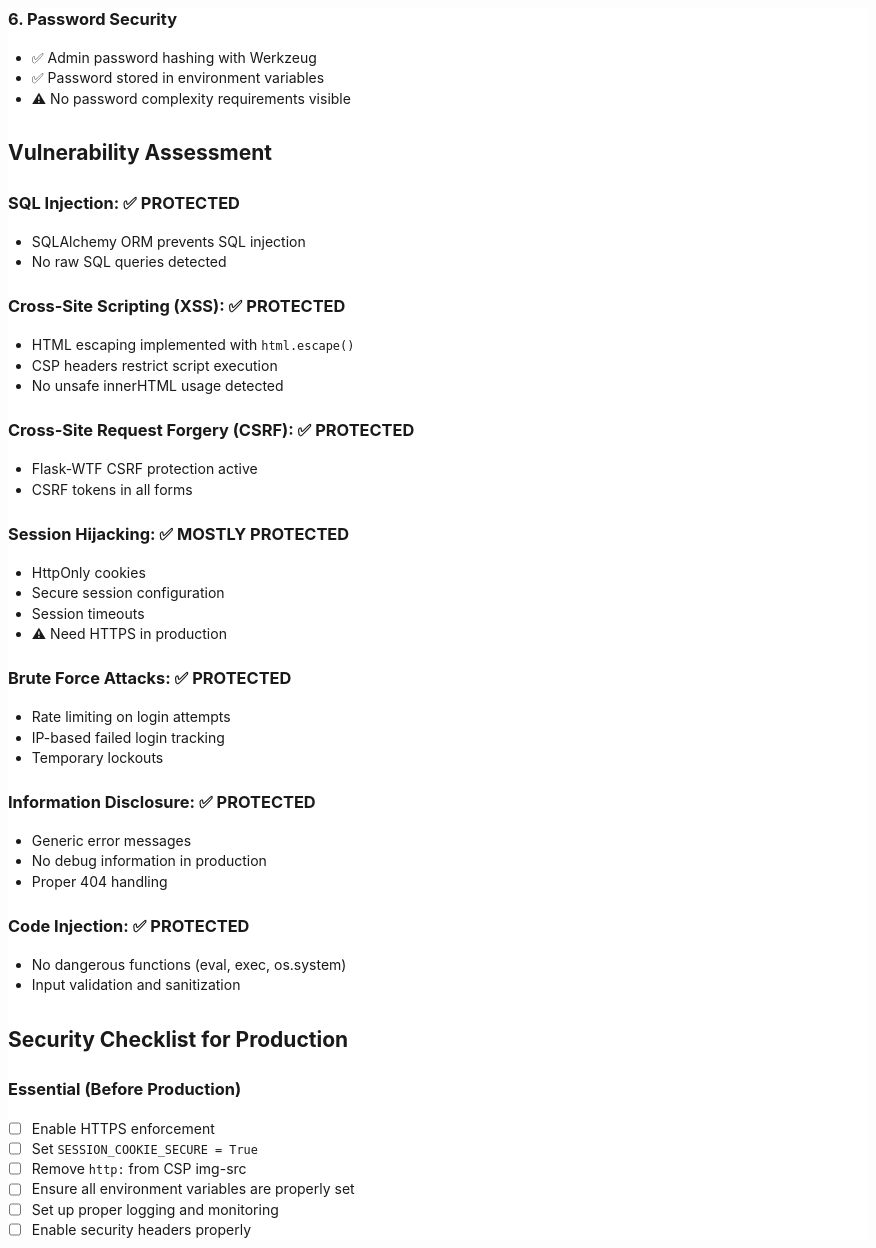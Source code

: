 ### 6. **Password Security**
- ✅ Admin password hashing with Werkzeug
- ✅ Password stored in environment variables
- ⚠️ No password complexity requirements visible

## Vulnerability Assessment

### **SQL Injection**: ✅ PROTECTED
- SQLAlchemy ORM prevents SQL injection
- No raw SQL queries detected

### **Cross-Site Scripting (XSS)**: ✅ PROTECTED
- HTML escaping implemented with `html.escape()`
- CSP headers restrict script execution
- No unsafe innerHTML usage detected

### **Cross-Site Request Forgery (CSRF)**: ✅ PROTECTED
- Flask-WTF CSRF protection active
- CSRF tokens in all forms

### **Session Hijacking**: ✅ MOSTLY PROTECTED
- HttpOnly cookies
- Secure session configuration
- Session timeouts
- ⚠️ Need HTTPS in production

### **Brute Force Attacks**: ✅ PROTECTED
- Rate limiting on login attempts
- IP-based failed login tracking
- Temporary lockouts

### **Information Disclosure**: ✅ PROTECTED
- Generic error messages
- No debug information in production
- Proper 404 handling

### **Code Injection**: ✅ PROTECTED
- No dangerous functions (eval, exec, os.system)
- Input validation and sanitization

## Security Checklist for Production

### Essential (Before Production)
- [ ] Enable HTTPS enforcement
- [ ] Set `SESSION_COOKIE_SECURE = True`
- [ ] Remove `http:` from CSP img-src
- [ ] Ensure all environment variables are properly set
- [ ] Set up proper logging and monitoring
- [ ] Enable security headers properly
